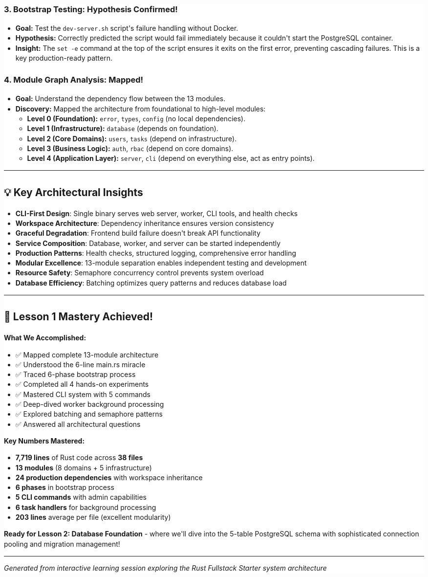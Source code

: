 ### **3. Bootstrap Testing: Hypothesis Confirmed!**
- **Goal:** Test the `dev-server.sh` script's failure handling without Docker.
- **Hypothesis:** Correctly predicted the script would fail immediately because it couldn't start the PostgreSQL container.
- **Insight:** The `set -e` command at the top of the script ensures it exits on the first error, preventing cascading failures. This is a key production-ready pattern.

### **4. Module Graph Analysis: Mapped!**
- **Goal:** Understand the dependency flow between the 13 modules.
- **Discovery:** Mapped the architecture from foundational to high-level modules:
    - **Level 0 (Foundation):** `error`, `types`, `config` (no local dependencies).
    - **Level 1 (Infrastructure):** `database` (depends on foundation).
    - **Level 2 (Core Domains):** `users`, `tasks` (depend on infrastructure).
    - **Level 3 (Business Logic):** `auth`, `rbac` (depend on core domains).
    - **Level 4 (Application Layer):** `server`, `cli` (depend on everything else, act as entry points).

---

## 💡 Key Architectural Insights

- **CLI-First Design**: Single binary serves web server, worker, CLI tools, and health checks
- **Workspace Architecture**: Dependency inheritance ensures version consistency
- **Graceful Degradation**: Frontend build failure doesn't break API functionality  
- **Service Composition**: Database, worker, and server can be started independently
- **Production Patterns**: Health checks, structured logging, comprehensive error handling
- **Modular Excellence**: 13-module separation enables independent testing and development
- **Resource Safety**: Semaphore concurrency control prevents system overload
- **Database Efficiency**: Batching optimizes query patterns and reduces database load

---

## 🎉 Lesson 1 Mastery Achieved!

**What We Accomplished:**
- ✅ Mapped complete 13-module architecture
- ✅ Understood the 6-line main.rs miracle
- ✅ Traced 6-phase bootstrap process
- ✅ Completed all 4 hands-on experiments
- ✅ Mastered CLI system with 5 commands
- ✅ Deep-dived worker background processing
- ✅ Explored batching and semaphore patterns
- ✅ Answered all architectural questions

**Key Numbers Mastered:**
- **7,719 lines** of Rust code across **38 files**
- **13 modules** (8 domains + 5 infrastructure)
- **24 production dependencies** with workspace inheritance
- **6 phases** in bootstrap process
- **5 CLI commands** with admin capabilities
- **6 task handlers** for background processing
- **203 lines** average per file (excellent modularity)

**Ready for Lesson 2: Database Foundation** - where we'll dive into the 5-table PostgreSQL schema with sophisticated connection pooling and migration management!

---

*Generated from interactive learning session exploring the Rust Fullstack Starter system architecture*
